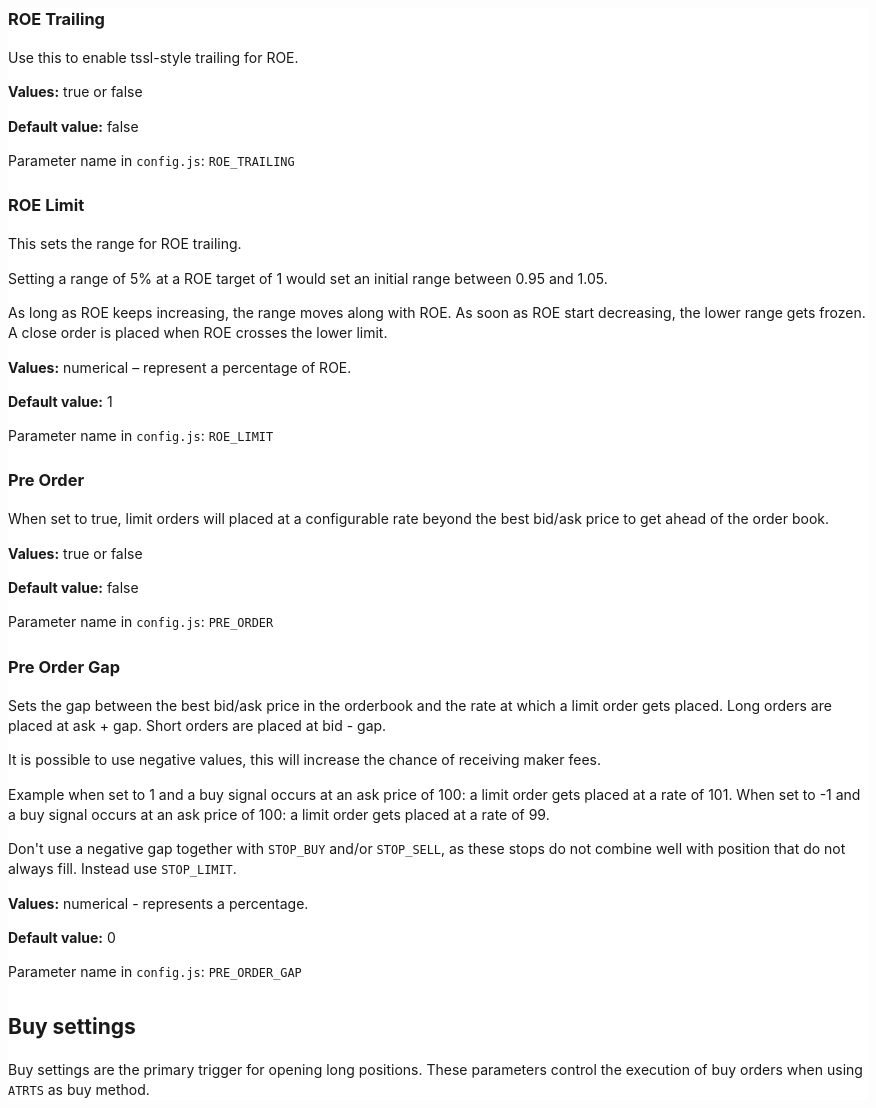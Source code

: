 ### ROE Trailing <a id="roe-trailing"></a>

Use this to enable tssl-style trailing for ROE.

**Values:** true or false

**Default value:** false

Parameter name in `config.js`: `ROE_TRAILING`

### ROE Limit <a id="roe-limit"></a>

This sets the range for ROE trailing.

Setting a range of 5% at a ROE target of 1 would set an initial range between 0.95 and 1.05.

As long as ROE keeps increasing, the range moves along with ROE. As soon as ROE start decreasing, the lower range gets frozen. A close order is placed when ROE crosses the lower limit.

**Values:** numerical – represent a percentage of ROE.

**Default value:** 1

Parameter name in `config.js`: `ROE_LIMIT`

### Pre Order <a id="pre-order"></a>

When set to true, limit orders will placed at a configurable rate beyond the best bid/ask price to get ahead of the order book.

**Values:** true or false

**Default value:** false

Parameter name in `config.js`: `PRE_ORDER`

### Pre Order Gap <a id="pre-order-gap"></a>

Sets the gap between the best bid/ask price in the orderbook and the rate at which a limit order gets placed. Long orders are placed at ask + gap. Short orders are placed at bid - gap.

It is possible to use negative values, this will increase the chance of receiving maker fees.

Example when set to 1 and a buy signal occurs at an ask price of 100: a limit order gets placed at a rate of 101. When set to -1 and a buy signal occurs at an ask price of 100: a limit order gets placed at a rate of 99.

Don't use a negative gap together with `STOP_BUY` and/or `STOP_SELL`, as these stops do not combine well with position that do not always fill. Instead use `STOP_LIMIT`.

**Values:** numerical - represents a percentage.

**Default value:** 0

Parameter name in `config.js`: `PRE_ORDER_GAP`

## Buy settings <a id="buy-settings"></a>

Buy settings are the primary trigger for opening long positions. These parameters control the execution of buy orders when using `ATRTS` as buy method.

